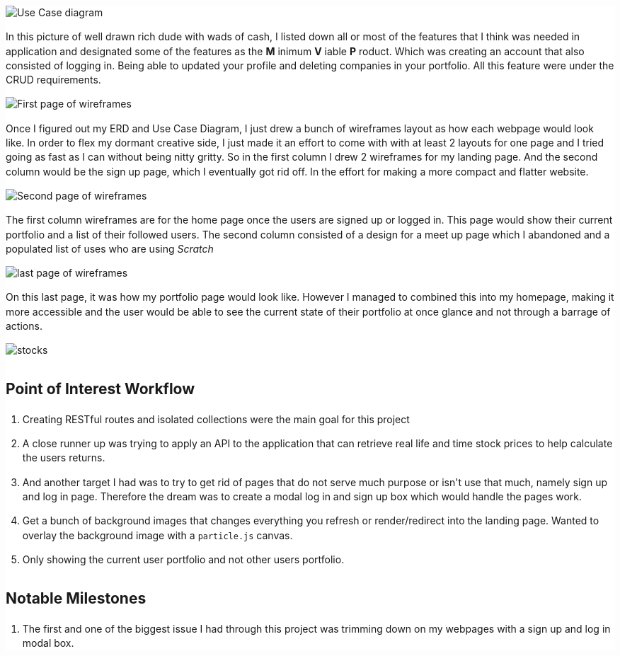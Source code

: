 ![Use Case diagram](http://i.imgur.com/I1lk8Wa.jpg)

In this picture of well drawn rich dude with wads of cash, I listed down all or most of the features that I think was needed in  application and designated some of the features as the **M** inimum **V** iable **P** roduct. Which was creating an account that also consisted of logging in. Being able to updated your profile and deleting companies in your portfolio. All this feature were under the CRUD requirements.

![First page of wireframes](http://i.imgur.com/XHVCg24.jpg)

Once I figured out my ERD and Use Case Diagram, I just drew a bunch of wireframes layout as how each webpage would look like. In order to flex my dormant creative side, I just made it an effort to come with with at least 2 layouts for one page and I tried going as fast as I can without being nitty gritty. So in the first column I drew 2 wireframes for my landing page. And the second column would be the sign up page, which I eventually got rid off. In the effort for making a more compact and flatter website.

![Second page of wireframes](http://i.imgur.com/u2Rue88.jpg)

The first column wireframes are for the home page once the users are signed up or logged in. This page would show their current portfolio and a list of their followed users. The second column consisted of a design for a meet up page which I abandoned and a populated list of uses who are using *Scratch*

 ![last page of wireframes](http://i.imgur.com/S9hQrD9.jpg)

 On this last page, it was how my portfolio page would look like. However I managed to combined this into my homepage, making it more accessible and the user would be able to see the current state of their portfolio at once glance and not through a barrage of actions.

 ![stocks](https://media0.giphy.com/media/3orieUs03VUeeBa7Wo/giphy.gif)

 ## Point of Interest Workflow

 1. Creating RESTful routes and isolated collections were the main goal for this project

 2. A close runner up was trying to apply an API to the application that can retrieve real life and time stock prices to help calculate the users returns.

 3. And another target I had was to try to get rid of pages that do not serve much purpose or isn't use that much, namely sign up and log in page. Therefore the dream was to create a modal log in and sign up box which would handle the pages work.

 4. Get a bunch of background images that changes everything you refresh or render/redirect into the landing page. Wanted to overlay the background image with a `particle.js` canvas.

 5. Only showing the current user portfolio and not other users portfolio.


 ## Notable Milestones

 1. The first and one of the biggest issue I had through this project was trimming down on my webpages with a sign up and log in modal box.
